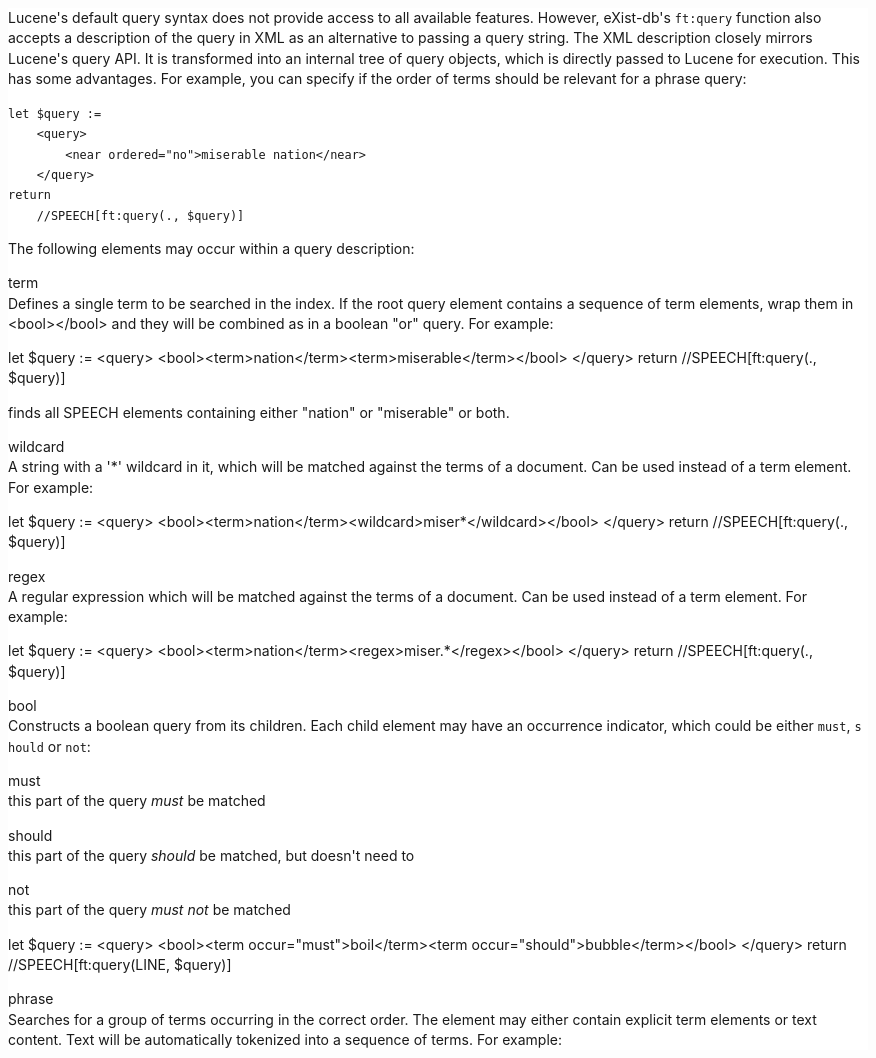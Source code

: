 Lucene's default query syntax does not provide access to all available features. However, eXist-db's `ft:query` function also accepts a description of the query in XML as an alternative to passing a query string. The XML description closely mirrors Lucene's query API. It is transformed into an internal tree of query objects, which is directly passed to Lucene for execution. This has some advantages. For example, you can specify if the order of terms should be relevant for a phrase query:

``` xquery
let $query :=
    <query>
        <near ordered="no">miserable nation</near>
    </query>
return
    //SPEECH[ft:query(., $query)]
```

The following elements may occur within a query description:

term  
Defines a single term to be searched in the index. If the root query element contains a sequence of term elements, wrap them in &lt;bool&gt;&lt;/bool&gt; and they will be combined as in a boolean "or" query. For example:

let $query := &lt;query&gt; &lt;bool&gt;&lt;term&gt;nation&lt;/term&gt;&lt;term&gt;miserable&lt;/term&gt;&lt;/bool&gt; &lt;/query&gt; return //SPEECH\[ft:query(., $query)\]

finds all SPEECH elements containing either "nation" or "miserable" or both.

wildcard  
A string with a '\*' wildcard in it, which will be matched against the terms of a document. Can be used instead of a term element. For example:

let $query := &lt;query&gt; &lt;bool&gt;&lt;term&gt;nation&lt;/term&gt;&lt;wildcard&gt;miser\*&lt;/wildcard&gt;&lt;/bool&gt; &lt;/query&gt; return //SPEECH\[ft:query(., $query)\]

regex  
A regular expression which will be matched against the terms of a document. Can be used instead of a term element. For example:

let $query := &lt;query&gt; &lt;bool&gt;&lt;term&gt;nation&lt;/term&gt;&lt;regex&gt;miser.\*&lt;/regex&gt;&lt;/bool&gt; &lt;/query&gt; return //SPEECH\[ft:query(., $query)\]

bool  
Constructs a boolean query from its children. Each child element may have an occurrence indicator, which could be either `must`, `should` or `not`:

must  
this part of the query *must* be matched

should  
this part of the query *should* be matched, but doesn't need to

not  
this part of the query *must not* be matched

let $query := &lt;query&gt; &lt;bool&gt;&lt;term occur="must"&gt;boil&lt;/term&gt;&lt;term occur="should"&gt;bubble&lt;/term&gt;&lt;/bool&gt; &lt;/query&gt; return //SPEECH\[ft:query(LINE, $query)\]

phrase  
Searches for a group of terms occurring in the correct order. The element may either contain explicit term elements or text content. Text will be automatically tokenized into a sequence of terms. For example:
